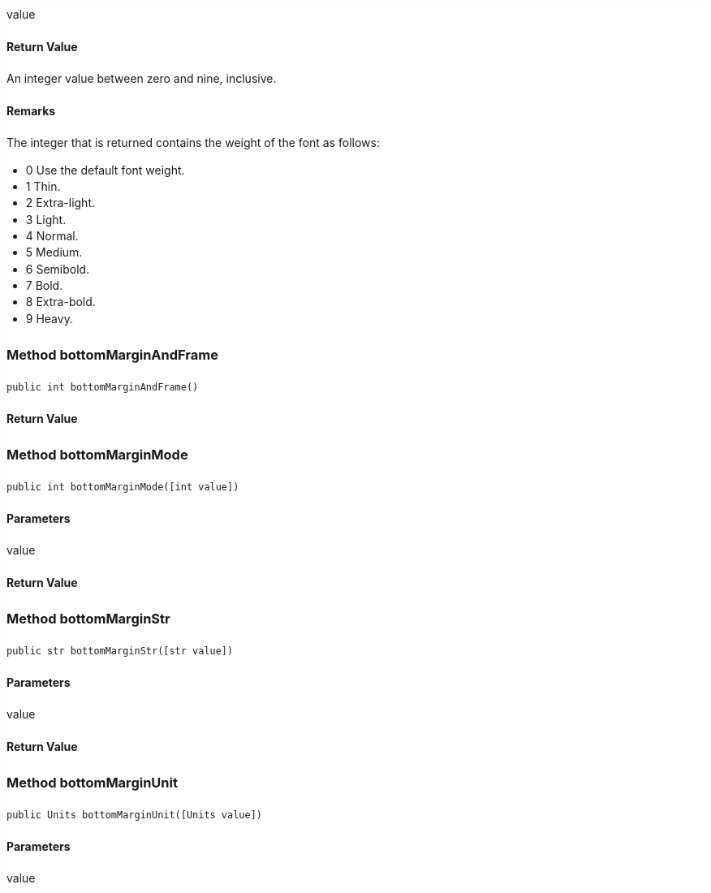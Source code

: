 value  

#### Return Value

An integer value between zero and nine, inclusive.

#### Remarks

The integer that is returned contains the weight of the font as follows:

-   0 Use the default font weight.
-   1 Thin.
-   2 Extra-light.
-   3 Light.
-   4 Normal.
-   5 Medium.
-   6 Semibold.
-   7 Bold.
-   8 Extra-bold.
-   9 Heavy.

### Method bottomMarginAndFrame

    public int bottomMarginAndFrame()

#### Return Value

### Method bottomMarginMode

    public int bottomMarginMode([int value])

#### Parameters

value  

#### Return Value

### Method bottomMarginStr

    public str bottomMarginStr([str value])

#### Parameters

value  

#### Return Value

### Method bottomMarginUnit

    public Units bottomMarginUnit([Units value])

#### Parameters

value  
